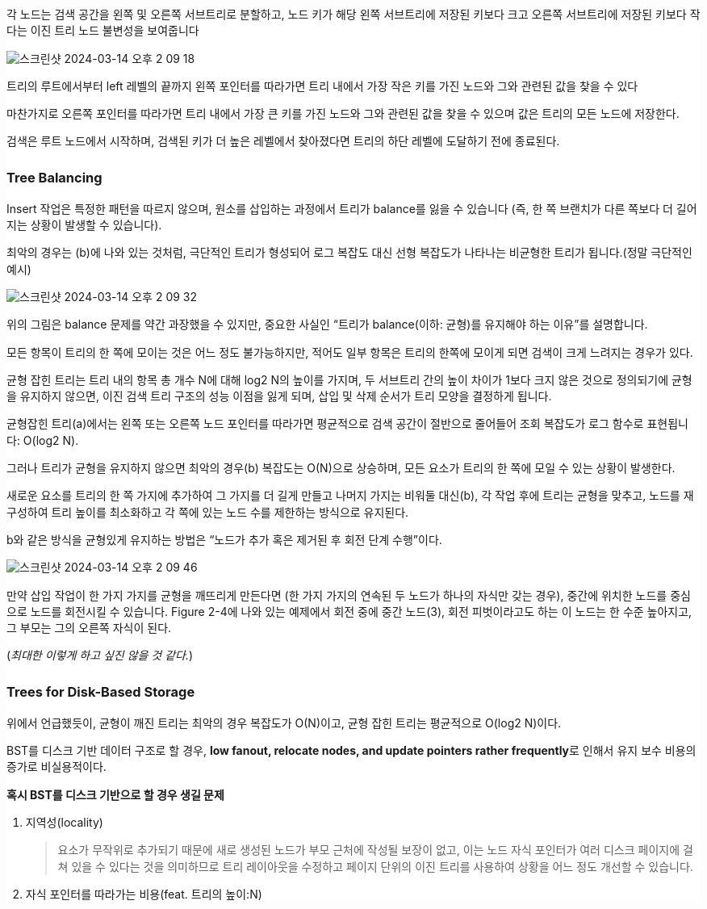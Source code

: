 각 노드는 검색 공간을 왼쪽 및 오른쪽 서브트리로 분할하고, 노드 키가 해당 왼쪽 서브트리에 저장된 키보다 크고 오른쪽 서브트리에 저장된 키보다 작다는 이진 트리 노드 불변성을 보여줍니다

<img width="563" alt="스크린샷 2024-03-14 오후 2 09 18" src="https://github.com/sehyun-DBA/Database_internals/assets/160465819/5f5b1c5d-e66f-4f24-837b-113ece87d8f8">

트리의 루트에서부터 left 레벨의 끝까지 왼쪽 포인터를 따라가면 트리 내에서 가장 작은 키를 가진 노드와 그와 관련된 값을 찾을 수 있다

마찬가지로 오른쪽 포인터를 따라가면 트리 내에서 가장 큰 키를 가진 노드와 그와 관련된 값을 찾을 수 있으며 값은 트리의 모든 노드에 저장한다. 

검색은 루트 노드에서 시작하며, 검색된 키가 더 높은 레벨에서 찾아졌다면 트리의 하단 레벨에 도달하기 전에 종료된다.

### Tree Balancing

Insert 작업은 특정한 패턴을 따르지 않으며, 원소를 삽입하는 과정에서 트리가 balance를 잃을 수 있습니다 (즉, 한 쪽 브랜치가 다른 쪽보다 더 길어지는 상황이 발생할 수 있습니다). 

최악의 경우는 (b)에 나와 있는 것처럼, 극단적인 트리가 형성되어 로그 복잡도 대신 선형 복잡도가 나타나는 비균형한 트리가 됩니다.(정말 극단적인 예시)

<img width="536" alt="스크린샷 2024-03-14 오후 2 09 32" src="https://github.com/sehyun-DBA/Database_internals/assets/160465819/39fae063-5d29-4e1e-b5f3-969466c42794">


위의 그림은 balance 문제를 약간 과장했을 수 있지만, 중요한 사실인 “트리가 balance(이하: 균형)를 유지해야 하는 이유”를 설명합니다. 

모든 항목이 트리의 한 쪽에 모이는 것은 어느 정도 불가능하지만, 적어도 일부 항목은 트리의 한쪽에 모이게 되면 검색이 크게 느려지는 경우가 있다.

균형 잡힌 트리는 트리 내의 항목 총 개수 N에 대해 log2 N의 높이를 가지며, 두 서브트리 간의 높이 차이가 1보다 크지 않은 것으로 정의되기에 균형을 유지하지 않으면, 이진 검색 트리 구조의 성능 이점을 잃게 되며, 삽입 및 삭제 순서가 트리 모양을 결정하게 됩니다.

균형잡힌 트리(a)에서는 왼쪽 또는 오른쪽 노드 포인터를 따라가면 평균적으로 검색 공간이 절반으로 줄어들어 조회 복잡도가 로그 함수로 표현됩니다: O(log2 N). 

그러나 트리가 균형을 유지하지 않으면 최악의 경우(b) 복잡도는 O(N)으로 상승하며, 모든 요소가 트리의 한 쪽에 모일 수 있는 상황이 발생한다.

새로운 요소를 트리의 한 쪽 가지에 추가하여 그 가지를 더 길게 만들고 나머지 가지는 비워둘 대신(b), 각 작업 후에 트리는 균형을 맞추고, 노드를 재구성하여 트리 높이를 최소화하고 각 쪽에 있는 노드 수를 제한하는 방식으로 유지된다.

b와 같은 방식을 균형있게 유지하는 방법은 “노드가 추가 혹은 제거된 후 회전 단계 수행”이다.

<img width="543" alt="스크린샷 2024-03-14 오후 2 09 46" src="https://github.com/sehyun-DBA/Database_internals/assets/160465819/67ad129d-3a56-4571-9c42-3f8f587290b3">

만약 삽입 작업이 한 가지 가지를 균형을 깨뜨리게 만든다면 (한 가지 가지의 연속된 두 노드가 하나의 자식만 갖는 경우), 중간에 위치한 노드를 중심으로 노드를 회전시킬 수 있습니다. Figure 2-4에 나와 있는 예제에서 회전 중에 중간 노드(3), 회전 피벗이라고도 하는 이 노드는 한 수준 높아지고, 그 부모는 그의 오른쪽 자식이 된다.

(*최대한 이렇게 하고 싶진 않을 것 같다.*)

### Trees for Disk-Based Storage

위에서 언급했듯이, 균형이 깨진 트리는 최악의 경우 복잡도가 O(N)이고, 균형 잡힌 트리는 평균적으로 O(log2 N)이다.

BST를 디스크 기반 데이터 구조로 할 경우, **low fanout, relocate nodes, and update pointers rather frequently**로 인해서 유지 보수 비용의 증가로 비실용적이다.

**혹시 BST를 디스크 기반으로 할 경우 생길 문제**

1. 지역성(locality)
    
    > 요소가 무작위로 추가되기 때문에 새로 생성된 노드가 부모 근처에 작성될 보장이 없고, 이는 노드 자식 포인터가 여러 디스크 페이지에 걸쳐 있을 수 있다는 것을 의미하므로 트리 레이아웃을 수정하고 페이지 단위의 이진 트리를 사용하여 상황을 어느 정도 개선할 수 있습니다.
    > 
2. 자식 포인터를 따라가는 비용(feat. 트리의 높이:N)
    